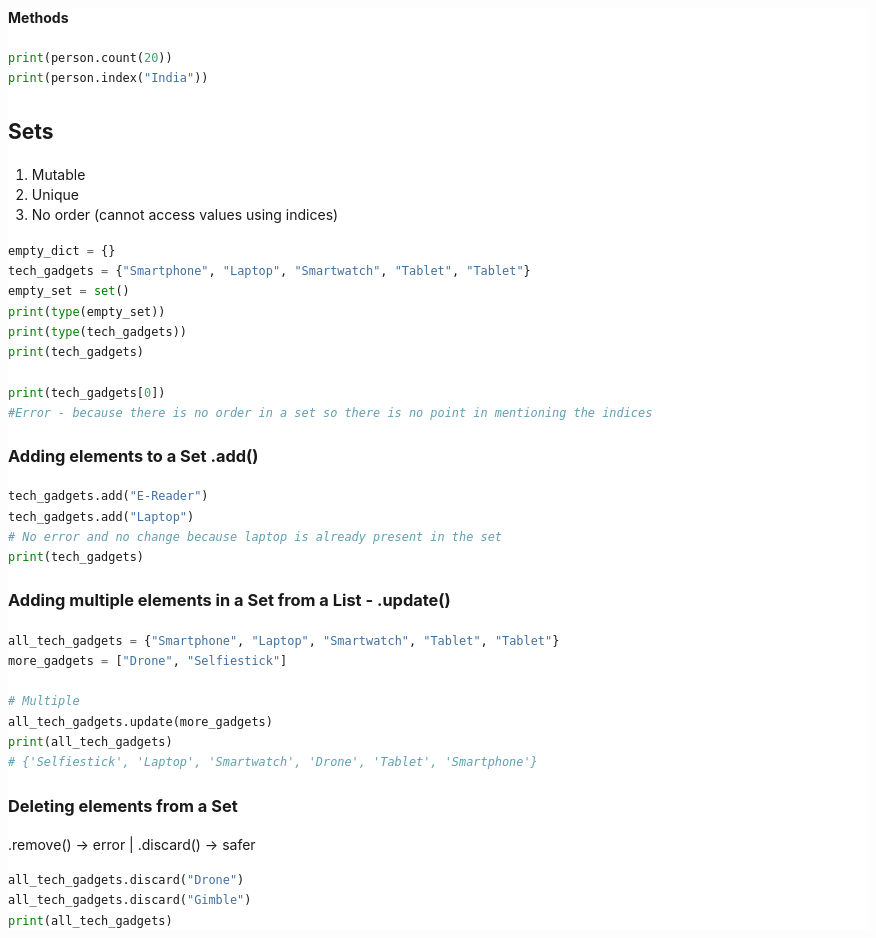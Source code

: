 #### Methods
```python
print(person.count(20))
print(person.index("India"))
```
## Sets
<ol>
<li>Mutable</li>
<li>Unique</li>
<li>No order (cannot access values using indices)</li>
</ol>

```python
empty_dict = {}
tech_gadgets = {"Smartphone", "Laptop", "Smartwatch", "Tablet", "Tablet"}
empty_set = set()
print(type(empty_set))
print(type(tech_gadgets))
print(tech_gadgets)

print(tech_gadgets[0]) 
#Error - because there is no order in a set so there is no point in mentioning the indices
```

### Adding elements to a Set .add()
```python
tech_gadgets.add("E-Reader")
tech_gadgets.add("Laptop")
# No error and no change because laptop is already present in the set
print(tech_gadgets)
```

### Adding multiple elements in a Set from a List - .update()
```python
all_tech_gadgets = {"Smartphone", "Laptop", "Smartwatch", "Tablet", "Tablet"}
more_gadgets = ["Drone", "Selfiestick"]

# Multiple
all_tech_gadgets.update(more_gadgets)
print(all_tech_gadgets)
# {'Selfiestick', 'Laptop', 'Smartwatch', 'Drone', 'Tablet', 'Smartphone'}
```

### Deleting elements from a Set
.remove() -> error | .discard() -> safer
```python
all_tech_gadgets.discard("Drone")
all_tech_gadgets.discard("Gimble")
print(all_tech_gadgets)
```
